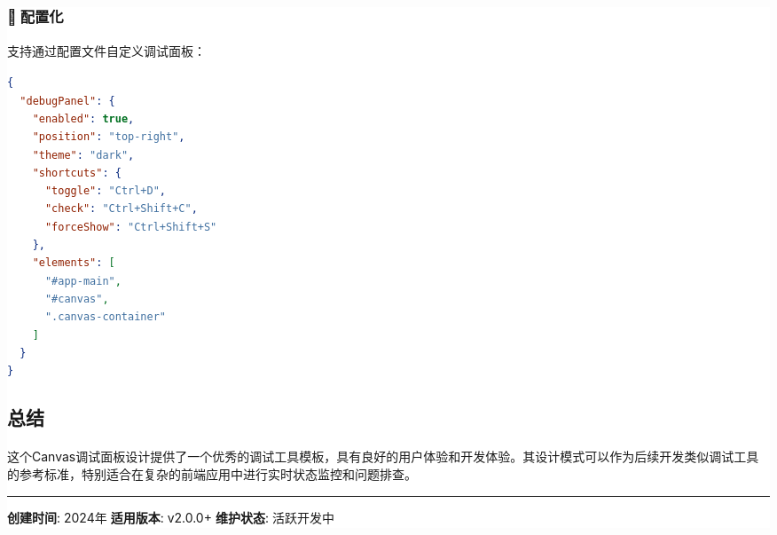 ### 🔧 **配置化**

支持通过配置文件自定义调试面板：

```json
{
  "debugPanel": {
    "enabled": true,
    "position": "top-right",
    "theme": "dark",
    "shortcuts": {
      "toggle": "Ctrl+D",
      "check": "Ctrl+Shift+C",
      "forceShow": "Ctrl+Shift+S"
    },
    "elements": [
      "#app-main",
      "#canvas",
      ".canvas-container"
    ]
  }
}
```

## 总结

这个Canvas调试面板设计提供了一个优秀的调试工具模板，具有良好的用户体验和开发体验。其设计模式可以作为后续开发类似调试工具的参考标准，特别适合在复杂的前端应用中进行实时状态监控和问题排查。

---

**创建时间**: 2024年
**适用版本**: v2.0.0+
**维护状态**: 活跃开发中